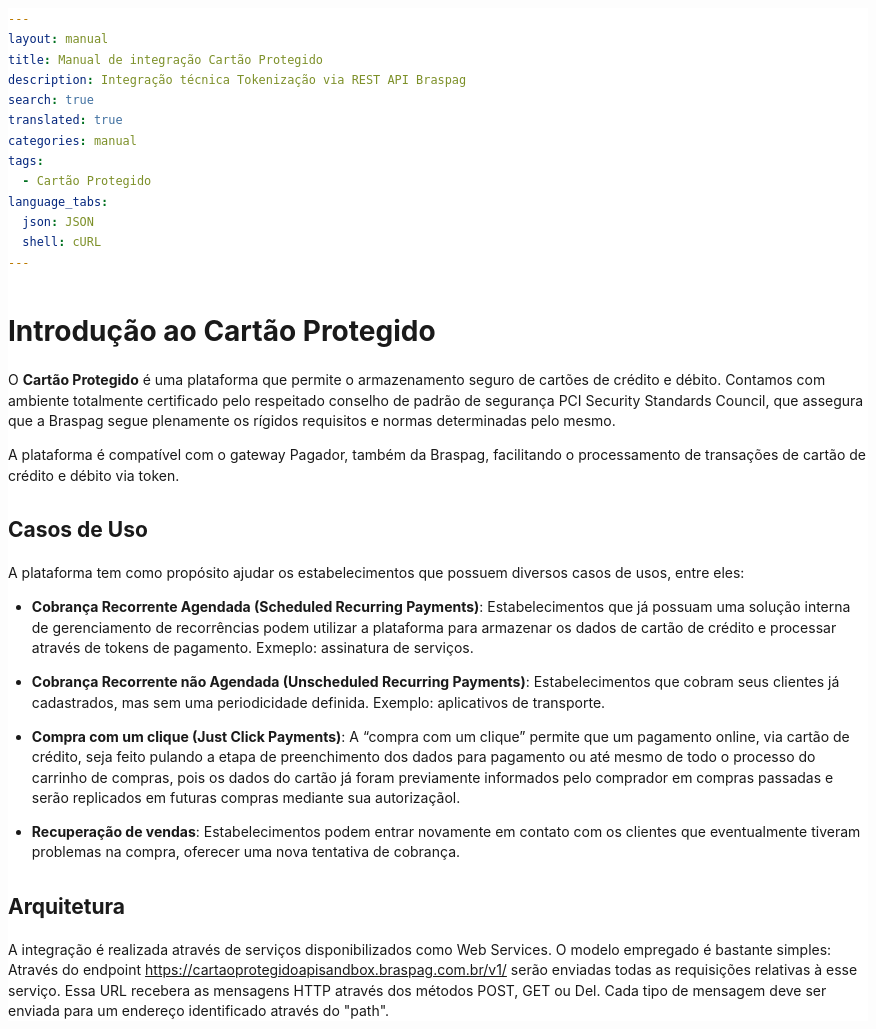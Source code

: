 ```yaml
---
layout: manual
title: Manual de integração Cartão Protegido
description: Integração técnica Tokenização via REST API Braspag
search: true
translated: true
categories: manual
tags:
  - Cartão Protegido
language_tabs:
  json: JSON
  shell: cURL
---
```


# Introdução ao Cartão Protegido

O **Cartão Protegido** é uma plataforma que permite o armazenamento seguro de cartões de crédito e débito. Contamos com ambiente totalmente certificado pelo respeitado conselho de padrão de segurança PCI Security Standards Council, que assegura que a Braspag segue plenamente os rígidos requisitos e normas determinadas pelo mesmo.

A plataforma é compatível com o gateway Pagador, também da Braspag, facilitando o processamento de transações de cartão de crédito e débito via token.

## Casos de Uso

A plataforma tem como propósito ajudar os estabelecimentos que possuem diversos casos de usos, entre eles:

* **Cobrança Recorrente Agendada (Scheduled Recurring Payments)**: Estabelecimentos que já possuam uma solução interna de gerenciamento de recorrências podem utilizar a plataforma para armazenar os dados de cartão de crédito e processar através de tokens de pagamento. Exmeplo: assinatura de serviços. 

* **Cobrança Recorrente não Agendada (Unscheduled Recurring Payments)**: Estabelecimentos que cobram seus clientes já cadastrados, mas sem uma periodicidade definida. Exemplo: aplicativos de transporte. 

* **Compra com um clique (Just Click Payments)**: A “compra com um clique” permite que um pagamento online, via cartão de crédito, seja feito pulando a etapa de preenchimento dos dados para pagamento ou até mesmo de todo o processo do carrinho de compras, pois os dados do cartão já foram previamente informados pelo comprador em compras passadas e serão replicados em futuras compras mediante sua autorizaçãol.

* **Recuperação de vendas**: Estabelecimentos podem entrar novamente em contato com os clientes que eventualmente tiveram problemas na compra, oferecer uma nova tentativa de cobrança. 

## Arquitetura

A integração é realizada através de serviços disponibilizados como Web Services. O modelo empregado é bastante simples: Através do endpoint https://cartaoprotegidoapisandbox.braspag.com.br/v1/ serão enviadas todas as requisições relativas à esse serviço. Essa URL recebera as mensagens HTTP através dos métodos POST, GET ou Del. Cada tipo de mensagem deve ser enviada para um endereço identificado através do "path".
